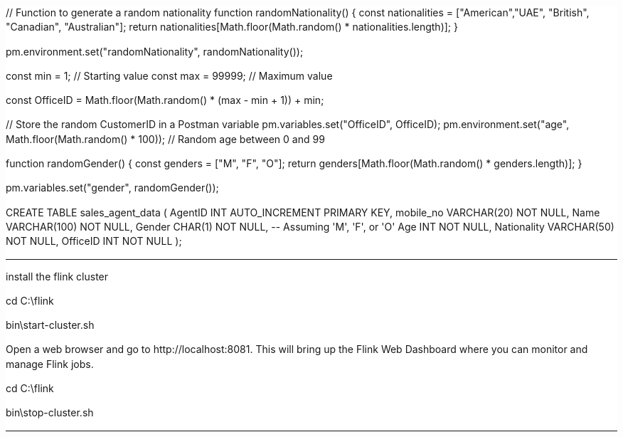 // Function to generate a random nationality
function randomNationality() {
    const nationalities = ["American","UAE", "British", "Canadian", "Australian"];
    return nationalities[Math.floor(Math.random() * nationalities.length)];
}

pm.environment.set("randomNationality", randomNationality());


const min = 1; // Starting value
const max = 99999; // Maximum value


const OfficeID = Math.floor(Math.random() * (max - min + 1)) + min;

// Store the random CustomerID in a Postman variable
pm.variables.set("OfficeID", OfficeID);
pm.environment.set("age", Math.floor(Math.random() * 100)); // Random age between 0 and 99


function randomGender() {
    const genders = ["M", "F", "O"];
    return genders[Math.floor(Math.random() * genders.length)];
}

pm.variables.set("gender", randomGender());

CREATE TABLE sales_agent_data (
    AgentID INT AUTO_INCREMENT PRIMARY KEY,
    mobile_no VARCHAR(20) NOT NULL,
    Name VARCHAR(100) NOT NULL,
    Gender CHAR(1) NOT NULL, -- Assuming 'M', 'F', or 'O'
    Age INT NOT NULL,
    Nationality VARCHAR(50) NOT NULL,
    OfficeID INT NOT NULL
);



--------------------------------------
install the flink cluster


cd C:\flink


bin\start-cluster.sh



Open a web browser and go to http://localhost:8081. This will bring up the Flink Web Dashboard where you can monitor and manage Flink jobs.



cd C:\flink


bin\stop-cluster.sh


-----------------------------------------------------------------------------
